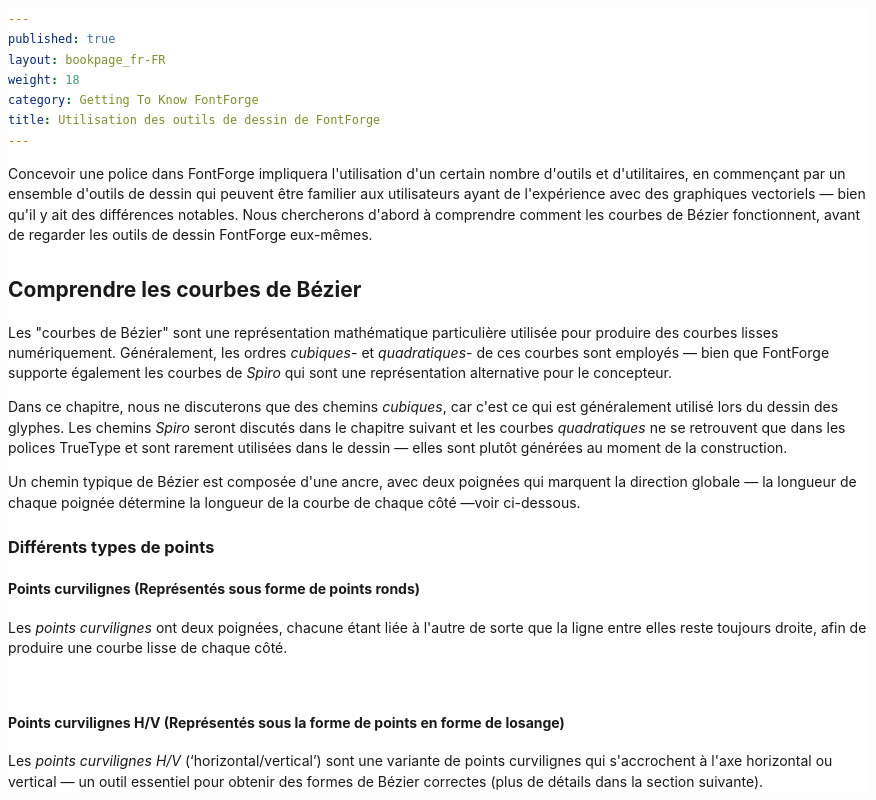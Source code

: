 ```yaml
---
published: true
layout: bookpage_fr-FR
weight: 18
category: Getting To Know FontForge
title: Utilisation des outils de dessin de FontForge
---
```


Concevoir une police dans FontForge impliquera l'utilisation d'un certain nombre d'outils et
d'utilitaires, en commençant par un ensemble d'outils de dessin qui peuvent être familier aux
utilisateurs ayant de l'expérience avec des graphiques vectoriels &mdash; bien qu'il y ait des
différences notables.
Nous chercherons d'abord à comprendre comment les courbes de B&eacute;zier fonctionnent, avant
de regarder les outils de dessin FontForge eux-mêmes.


## Comprendre les courbes de B&eacute;zier

Les "courbes de B&eacute;zier" sont une représentation mathématique particulière utilisée pour produire
des courbes lisses numériquement. Généralement, les ordres *cubiques*- et *quadratiques*- de ces courbes
sont employés &mdash; bien que FontForge supporte également les courbes de *Spiro* qui sont une
représentation alternative pour le concepteur.

Dans ce chapitre, nous ne discuterons que des chemins *cubiques*, car c'est ce qui est généralement
utilisé lors du dessin des glyphes. Les chemins *Spiro* seront discutés dans le chapitre suivant et
les courbes *quadratiques* ne se retrouvent que dans les polices TrueType et sont rarement utilisées
dans le dessin &mdash; elles sont plutôt générées au moment de la construction.

Un chemin typique de B&eacute;zier est composée d'une ancre, avec deux poignées qui marquent la
direction globale &mdash; la longueur de chaque poignée détermine la longueur de la courbe de chaque
côté &mdash;voir ci-dessous.

### Différents types de points

#### Points curvilignes (Représentés sous forme de points ronds)

Les *points curvilignes* ont deux poignées, chacune étant liée à l'autre de sorte que la ligne entre
elles reste toujours droite, afin de produire une courbe lisse de chaque côté.

<img src="../en-US/images/tools-curve-point.png" alt>

<h4 class="quiet">Points curvilignes H/V (Représentés sous la forme de points en forme de losange)</h4>

Les *points curvilignes H/V* (‘horizontal/vertical’) sont une variante de points curvilignes qui
s'accrochent à l'axe horizontal ou vertical &mdash; un outil essentiel pour obtenir des formes de Bézier
correctes (plus de détails dans la section suivante).
